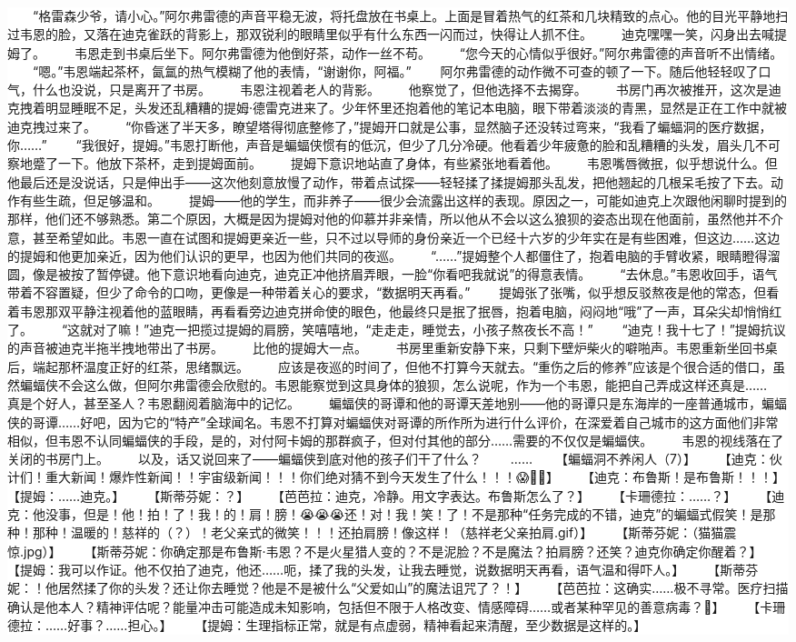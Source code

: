 ‌‌‌‌　　“格雷森少爷，请小心。”阿尔弗雷德的声音平稳无波，将托盘放在书桌上。上面是冒着热气的红茶和几块精致的点心。他的目光平静地扫过韦恩的脸，又落在迪克雀跃的背影上，那双锐利的眼睛里似乎有什么东西一闪而过，快得让人抓不住。
‌‌‌‌　　迪克嘿嘿一笑，闪身出去喊提姆了。
‌‌‌‌　　韦恩走到书桌后坐下。阿尔弗雷德为他倒好茶，动作一丝不苟。
‌‌‌‌　　“您今天的心情似乎很好。”阿尔弗雷德的声音听不出情绪。
‌‌‌‌　　“嗯。”韦恩端起茶杯，氤氲的热气模糊了他的表情，“谢谢你，阿福。”
‌‌‌‌　　阿尔弗雷德的动作微不可查的顿了一下。随后他轻轻叹了口气，什么也没说，只是离开了书房。
‌‌‌‌　　韦恩注视着老人的背影。
‌‌‌‌　　他察觉了，但他选择不去揭穿。
‌‌‌‌　　书房门再次被推开，这次是迪克拽着明显睡眠不足，头发还乱糟糟的提姆·德雷克进来了。少年怀里还抱着他的笔记本电脑，眼下带着淡淡的青黑，显然是正在工作中就被迪克拽过来了。
‌‌‌‌　　“你昏迷了半天多，瞭望塔得彻底整修了，”提姆开口就是公事，显然脑子还没转过弯来，“我看了蝙蝠洞的医疗数据，你……”
‌‌‌‌　　“我很好，提姆。”韦恩打断他，声音是蝙蝠侠惯有的低沉，但少了几分冷硬。他看着少年疲惫的脸和乱糟糟的头发，眉头几不可察地蹙了一下。他放下茶杯，走到提姆面前。
‌‌‌‌　　提姆下意识地站直了身体，有些紧张地看着他。
‌‌‌‌　　韦恩嘴唇微抿，似乎想说什么。但他最后还是没说话，只是伸出手——这次他刻意放慢了动作，带着点试探——轻轻揉了揉提姆那头乱发，把他翘起的几根呆毛按了下去。动作有些生疏，但足够温和。
‌‌‌‌　　提姆——他的学生，而非养子——很少会流露出这样的表现。原因之一，可能如迪克上次跟他闲聊时提到的那样，他们还不够熟悉。第二个原因，大概是因为提姆对他的仰慕并非亲情，所以他从不会以这么狼狈的姿态出现在他面前，虽然他并不介意，甚至希望如此。韦恩一直在试图和提姆更亲近一些，只不过以导师的身份亲近一个已经十六岁的少年实在是有些困难，但这边……这边的提姆和他更加亲近，因为他们认识的更早，也因为他们共同的夜巡。
‌‌‌‌　　“……”提姆整个人都僵住了，抱着电脑的手臂收紧，眼睛瞪得溜圆，像是被按了暂停键。他下意识地看向迪克，迪克正冲他挤眉弄眼，一脸“你看吧我就说”的得意表情。
‌‌‌‌　　“去休息。”韦恩收回手，语气带着不容置疑，但少了命令的口吻，更像是一种带着关心的要求，“数据明天再看。”
‌‌‌‌　　提姆张了张嘴，似乎想反驳熬夜是他的常态，但看着韦恩那双平静注视着他的蓝眼睛，再看看旁边迪克拼命使的眼色，他最终只是抿了抿唇，抱着电脑，闷闷地“哦”了一声，耳朵尖却悄悄红了。
‌‌‌‌　　“这就对了嘛！”迪克一把揽过提姆的肩膀，笑嘻嘻地，“走走走，睡觉去，小孩子熬夜长不高！”
‌‌‌‌　　“迪克！我十七了！”提姆抗议的声音被迪克半拖半拽地带出了书房。
‌‌‌‌　　比他的提姆大一点。
‌‌‌‌　　书房里重新安静下来，只剩下壁炉柴火的噼啪声。韦恩重新坐回书桌后，端起那杯温度正好的红茶，思绪飘远。
‌‌‌‌　　应该是夜巡的时间了，但他不打算今天就去。“重伤之后的修养”应该是个很合适的借口，虽然蝙蝠侠不会这么做，但阿尔弗雷德会欣慰的。韦恩能察觉到这具身体的狼狈，怎么说呢，作为一个韦恩，能把自己弄成这样还真是……
‌‌‌‌　　真是个好人，甚至圣人？韦恩翻阅着脑海中的记忆。
‌‌‌‌　　蝙蝠侠的哥谭和他的哥谭天差地别——他的哥谭只是东海岸的一座普通城市，蝙蝠侠的哥谭……好吧，因为它的“特产”全球闻名。韦恩不打算对蝙蝠侠对哥谭的所作所为进行什么评价，在深爱着自己城市的这方面他们非常相似，但韦恩不认同蝙蝠侠的手段，是的，对付阿卡姆的那群疯子，但对付其他的部分……需要的不仅仅是蝙蝠侠。
‌‌‌‌　　韦恩的视线落在了关闭的书房门上。
‌‌‌‌　　以及，话又说回来了——蝙蝠侠到底对他的孩子们干了什么？
‌‌‌‌　　……
‌‌‌‌　　【蝙蝠洞不养闲人（7）】
‌‌‌‌　　【迪克：伙计们！重大新闻！爆炸性新闻！！宇宙级新闻！！！你们绝对猜不到今天发生了什么！！！😱🤯🎉】
‌‌‌‌　　【迪克：布鲁斯！是布鲁斯！！！】
‌‌‌‌　　【提姆：……迪克。】
‌‌‌‌　　【斯蒂芬妮：？】
‌‌‌‌　　【芭芭拉：迪克，冷静。用文字表达。布鲁斯怎么了？】
‌‌‌‌　　【卡珊德拉：……？】
‌‌‌‌　　【迪克：他没事，但是！他！拍！了！我！的！肩！膀！😭😭😭还！对！我！笑！了！不是那种“任务完成的不错，迪克”的蝙蝠式假笑！是那种！那种！温暖的！慈祥的（？）！老父亲式的微笑！！！还拍肩膀！像这样！（慈祥老父亲拍肩.gif）】
‌‌‌‌　　【斯蒂芬妮：（猫猫震惊.jpg）】
‌‌‌‌　　【斯蒂芬妮：你确定那是布鲁斯·韦恩？不是火星猎人变的？不是泥脸？不是魔法？拍肩膀？还笑？迪克你确定你醒着？】
‌‌‌‌　　【提姆：我可以作证。他不仅拍了迪克，他还……呃，揉了我的头发，让我去睡觉，说数据明天再看，语气温和得吓人。】
‌‌‌‌　　【斯蒂芬妮：！他居然揉了你的头发？还让你去睡觉？他是不是被什么“父爱如山”的魔法诅咒了？！】
‌‌‌‌　　【芭芭拉：这确实……极不寻常。医疗扫描确认是他本人？精神评估呢？能量冲击可能造成未知影响，包括但不限于人格改变、情感障碍……或者某种罕见的善意病毒？🤔】
‌‌‌‌　　【卡珊德拉：……好事？……担心。】
‌‌‌‌　　【提姆：生理指标正常，就是有点虚弱，精神看起来清醒，至少数据是这样的。】
